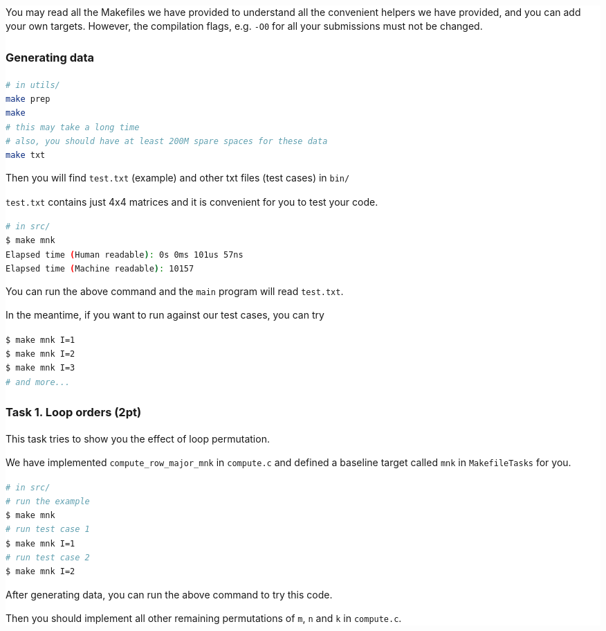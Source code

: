You may read all the Makefiles we have provided to understand all the convenient helpers we have provided, and you can add your own targets. However, the compilation flags, e.g. `-O0` for all your submissions must not be changed.

### Generating data

```bash
# in utils/
make prep
make
# this may take a long time
# also, you should have at least 200M spare spaces for these data
make txt
```

Then you will find `test.txt` (example) and other txt files (test cases) in `bin/`

`test.txt` contains just 4x4 matrices and it is convenient for you to test your code.

```bash
# in src/
$ make mnk
Elapsed time (Human readable): 0s 0ms 101us 57ns
Elapsed time (Machine readable): 10157
```

You can run the above command and the `main` program will read `test.txt`.

In the meantime, if you want to run against our test cases, you can try

```bash
$ make mnk I=1
$ make mnk I=2
$ make mnk I=3
# and more...
```

### Task 1. Loop orders (2pt)

This task tries to show you the effect of loop permutation.

We have implemented `compute_row_major_mnk` in `compute.c` and defined a baseline target called `mnk` in `MakefileTasks` for you.

```bash
# in src/
# run the example
$ make mnk
# run test case 1
$ make mnk I=1
# run test case 2
$ make mnk I=2
```

After generating data, you can run the above command to try this code.

Then you should implement all other remaining permutations of `m`, `n` and `k` in `compute.c`.
